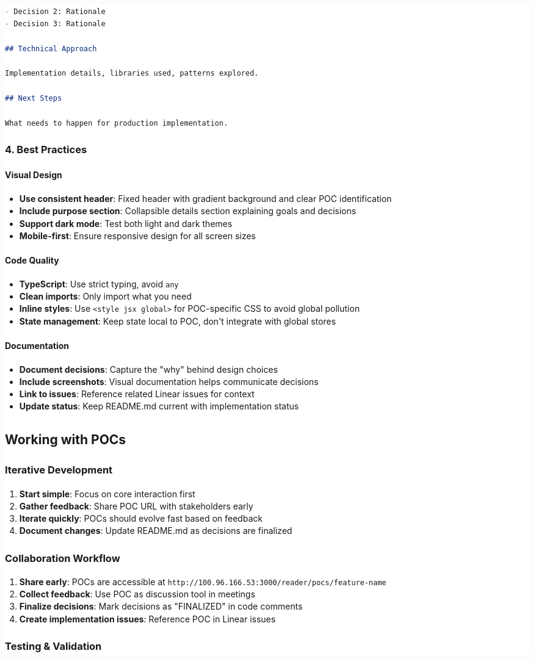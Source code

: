 ```markdown
- Decision 2: Rationale
- Decision 3: Rationale

## Technical Approach

Implementation details, libraries used, patterns explored.

## Next Steps

What needs to happen for production implementation.
```

### 4. Best Practices

#### Visual Design

- **Use consistent header**: Fixed header with gradient background and clear POC identification
- **Include purpose section**: Collapsible details section explaining goals and decisions
- **Support dark mode**: Test both light and dark themes
- **Mobile-first**: Ensure responsive design for all screen sizes

#### Code Quality

- **TypeScript**: Use strict typing, avoid `any`
- **Clean imports**: Only import what you need
- **Inline styles**: Use `<style jsx global>` for POC-specific CSS to avoid global pollution
- **State management**: Keep state local to POC, don't integrate with global stores

#### Documentation

- **Document decisions**: Capture the "why" behind design choices
- **Include screenshots**: Visual documentation helps communicate decisions
- **Link to issues**: Reference related Linear issues for context
- **Update status**: Keep README.md current with implementation status

## Working with POCs

### Iterative Development

1. **Start simple**: Focus on core interaction first
2. **Gather feedback**: Share POC URL with stakeholders early
3. **Iterate quickly**: POCs should evolve fast based on feedback
4. **Document changes**: Update README.md as decisions are finalized

### Collaboration Workflow

1. **Share early**: POCs are accessible at `http://100.96.166.53:3000/reader/pocs/feature-name`
2. **Collect feedback**: Use POC as discussion tool in meetings
3. **Finalize decisions**: Mark decisions as "FINALIZED" in code comments
4. **Create implementation issues**: Reference POC in Linear issues

### Testing & Validation
